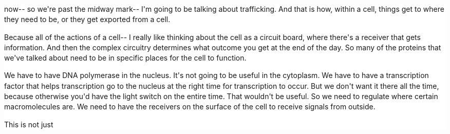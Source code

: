   <span m="218130">now--</span> <span m="218370">so</span> <span m="218580">we're</span>
  <span m="219120">past</span> <span m="219450">the</span> <span m="219540">midway</span>
  <span m="219990">mark--</span> <span m="220680">I'm</span> <span m="220800">going</span>
  <span m="220920">to</span> <span m="220980">be</span> <span m="221070">talking</span>
  <span m="221400">about</span> <span m="221640">trafficking.</span> <span m="222600">And</span>
  <span m="222720">that</span> <span m="222990">is</span> <span m="223170">how,</span>
  <span m="223470">within</span> <span m="223860">a</span> <span m="223890">cell,</span>
  <span m="224310">things</span> <span m="224730">get</span> <span m="225060">to</span>
  <span m="225240">where</span> <span m="225540">they</span> <span m="225720">need</span>
  <span m="226050">to</span> <span m="226200">be,</span> <span m="226950">or</span>
  <span m="227100">they</span> <span m="227280">get</span> <span m="227490">exported</span>
  <span m="228210">from</span> <span m="228450">a</span> <span m="228480">cell.</span></p><p><span
  m="229260">Because</span> <span m="229560">all</span> <span m="229890">of</span>
  <span m="230010">the</span> <span m="230190">actions</span> <span m="230790">of</span>
  <span m="230880">a</span> <span m="230940">cell--</span> <span m="231690">I</span>
  <span m="231750">really</span> <span m="232050">like</span> <span m="232290">thinking</span>
  <span m="232740">about</span> <span m="233520">the</span> <span m="233730">cell</span>
  <span m="234180">as</span> <span m="234330">a</span> <span m="234420">circuit</span>
  <span m="235050">board,</span> <span m="235710">where</span> <span m="235860">there's</span>
  <span m="236070">a</span> <span m="236130">receiver</span> <span m="236760">that</span>
  <span m="236910">gets</span> <span m="237390">information.</span> <span m="238530">And</span>
  <span m="238620">then</span> <span m="239010">the</span> <span m="239640">complex</span>
  <span m="240210">circuitry</span> <span m="241350">determines</span> <span m="242160">what</span>
  <span m="242430">outcome</span> <span m="243000">you</span> <span m="243090">get</span>
  <span m="243390">at</span> <span m="243480">the</span> <span m="243630">end</span>
  <span m="243840">of</span> <span m="243960">the</span> <span m="244050">day.</span>
  <span m="244740">So</span> <span m="245040">many</span> <span m="245400">of</span>
  <span m="245490">the</span> <span m="245580">proteins</span> <span m="246210">that</span>
  <span m="246330">we've</span> <span m="246570">talked</span> <span m="247020">about</span>
  <span m="247680">need</span> <span m="248100">to</span> <span m="248250">be</span>
  <span m="248520">in</span> <span m="248640">specific</span> <span m="249390">places</span>
  <span m="250470">for</span> <span m="250650">the</span> <span m="250740">cell</span>
  <span m="251130">to</span> <span m="251310">function.</span></p><p><span m="252300">We</span>
  <span m="252480">have</span> <span m="252750">to</span> <span m="252870">have</span>
  <span m="253050">DNA</span> <span m="253470">polymerase</span> <span m="254460">in</span>
  <span m="254640">the</span> <span m="254730">nucleus.</span> <span m="255820">It's</span>
  <span m="255930">not</span> <span m="256140">going</span> <span m="256250">to</span>
  <span m="256350">be</span> <span m="256440">useful</span> <span m="257220">in</span>
  <span m="257370">the</span> <span m="257430">cytoplasm.</span> <span m="258730">We</span>
  <span m="258810">have</span> <span m="259050">to</span> <span m="259170">have</span>
  <span m="259410">a</span> <span m="259470">transcription</span> <span m="260310">factor</span>
  <span m="261149">that</span> <span m="261390">helps</span> <span m="262140">transcription</span>
  <span m="264270">go</span> <span m="264750">to</span> <span m="264900">the</span>
  <span m="265020">nucleus</span> <span m="265500">at</span> <span m="265590">the</span>
  <span m="265680">right</span> <span m="266040">time</span> <span m="266580">for</span>
  <span m="266760">transcription</span> <span m="267540">to</span> <span m="267660">occur.</span>
  <span m="268530">But</span> <span m="268710">we</span> <span m="268830">don't</span>
  <span m="269010">want</span> <span m="269220">it</span> <span m="269310">there</span>
  <span m="269550">all</span> <span m="269700">the</span> <span m="269790">time,</span>
  <span m="270330">because</span> <span m="270570">otherwise</span> <span m="270960">you'd</span>
  <span m="271110">have</span> <span m="271290">the</span> <span m="271380">light</span>
  <span m="271620">switch</span> <span m="271950">on</span> <span m="272190">the</span>
  <span m="272310">entire</span> <span m="272820">time.</span> <span m="273600">That</span>
  <span m="273780">wouldn't</span> <span m="274080">be</span> <span m="274200">useful.</span>
  <span m="274620">So</span> <span m="274800">we</span> <span m="274950">need</span>
  <span m="275280">to</span> <span m="275460">regulate</span> <span m="276510">where</span>
  <span m="276690">certain</span> <span m="277260">macromolecules</span> <span m="278310">are.</span>
  <span m="279060">We</span> <span m="279270">need</span> <span m="279510">to</span>
  <span m="279660">have</span> <span m="279930">the</span> <span m="280050">receivers</span>
  <span m="280800">on</span> <span m="280950">the</span> <span m="281040">surface</span>
  <span m="281670">of</span> <span m="281790">the</span> <span m="281880">cell</span>
  <span m="282570">to</span> <span m="282690">receive</span> <span m="283170">signals</span>
  <span m="283710">from</span> <span m="283890">outside.</span></p><p><span m="285010">This</span>
  <span m="285150">is</span> <span m="285270">not</span> <span m="285570">just</span>